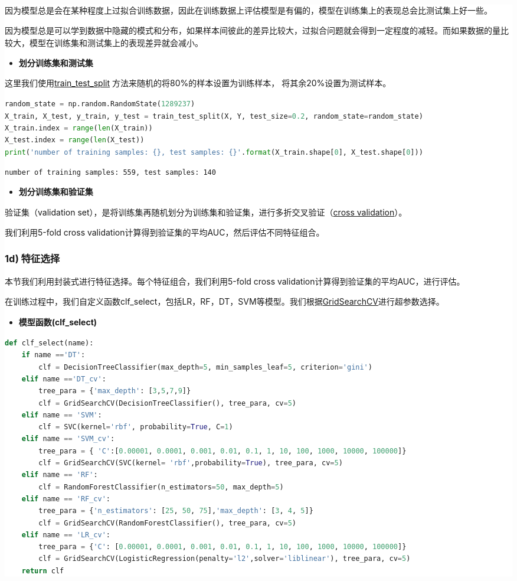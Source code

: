 因为模型总是会在某种程度上过拟合训练数据，因此在训练数据上评估模型是有偏的，模型在训练集上的表现总会比测试集上好一些。

因为模型总是可以学到数据中隐藏的模式和分布，如果样本间彼此的差异比较大，过拟合问题就会得到一定程度的减轻。而如果数据的量比较大，模型在训练集和测试集上的表现差异就会减小。

* **划分训练集和测试集** 

这里我们使用[train\_test\_split](http://scikit-learn.org/stable/modules/generated/sklearn.model_selection.train_test_split.html) 方法来随机的将80%的样本设置为训练样本， 将其余20%设置为测试样本。

```python
random_state = np.random.RandomState(1289237)
X_train, X_test, y_train, y_test = train_test_split(X, Y, test_size=0.2, random_state=random_state)
X_train.index = range(len(X_train))
X_test.index = range(len(X_test))
print('number of training samples: {}, test samples: {}'.format(X_train.shape[0], X_test.shape[0]))
```

```text
number of training samples: 559, test samples: 140
```

* **划分训练集和验证集** 

验证集（validation set），是将训练集再随机划分为训练集和验证集，进行多折交叉验证（[cross validation](https://www.zhihu.com/question/39259296)）。

我们利用5-fold cross validation计算得到验证集的平均AUC，然后评估不同特征组合。

### 1d\) 特征选择

本节我们利用封装式进行特征选择。每个特征组合，我们利用5-fold cross validation计算得到验证集的平均AUC，进行评估。

在训练过程中，我们自定义函数clf_select，包括LR，RF，DT，SVM等模型。我们根据[GridSearchCV](https://scikit-learn.org/stable/modules/generated/sklearn.model_selection.GridSearchCV.html)进行超参数选择。

* **模型函数(clf_select)**

```python
def clf_select(name):
    if name =='DT':
        clf = DecisionTreeClassifier(max_depth=5, min_samples_leaf=5, criterion='gini')
    elif name =='DT_cv':
        tree_para = {'max_depth': [3,5,7,9]}
        clf = GridSearchCV(DecisionTreeClassifier(), tree_para, cv=5)
    elif name == 'SVM':
        clf = SVC(kernel='rbf', probability=True, C=1)
    elif name == 'SVM_cv':
        tree_para = { 'C':[0.00001, 0.0001, 0.001, 0.01, 0.1, 1, 10, 100, 1000, 10000, 100000]}
        clf = GridSearchCV(SVC(kernel= 'rbf',probability=True), tree_para, cv=5)
    elif name == 'RF':
        clf = RandomForestClassifier(n_estimators=50, max_depth=5)
    elif name == 'RF_cv':
        tree_para = {'n_estimators': [25, 50, 75],'max_depth': [3, 4, 5]}
        clf = GridSearchCV(RandomForestClassifier(), tree_para, cv=5)
    elif name == 'LR_cv':
        tree_para = {'C': [0.00001, 0.0001, 0.001, 0.01, 0.1, 1, 10, 100, 1000, 10000, 100000]}
        clf = GridSearchCV(LogisticRegression(penalty='l2',solver='liblinear'), tree_para, cv=5)
    return clf
```
